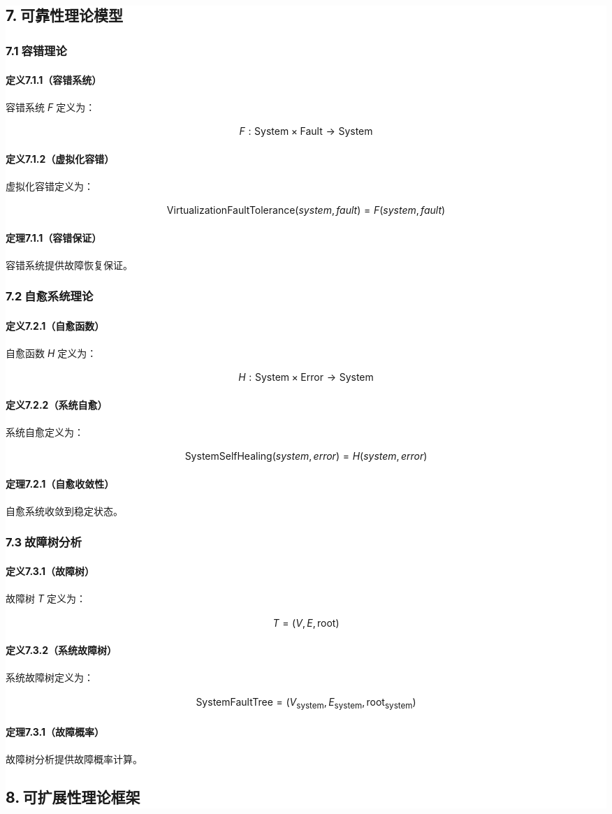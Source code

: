 ## 7. 可靠性理论模型

### 7.1 容错理论

#### 定义7.1.1（容错系统）

容错系统 $F$ 定义为：

$$F : \text{System} \times \text{Fault} \to \text{System}$$

#### 定义7.1.2（虚拟化容错）

虚拟化容错定义为：

$$\text{VirtualizationFaultTolerance}(system, fault) = F(system, fault)$$

#### 定理7.1.1（容错保证）

容错系统提供故障恢复保证。

### 7.2 自愈系统理论

#### 定义7.2.1（自愈函数）

自愈函数 $H$ 定义为：

$$H : \text{System} \times \text{Error} \to \text{System}$$

#### 定义7.2.2（系统自愈）

系统自愈定义为：

$$\text{SystemSelfHealing}(system, error) = H(system, error)$$

#### 定理7.2.1（自愈收敛性）

自愈系统收敛到稳定状态。

### 7.3 故障树分析

#### 定义7.3.1（故障树）

故障树 $T$ 定义为：

$$T = (V, E, \text{root})$$

#### 定义7.3.2（系统故障树）

系统故障树定义为：

$$\text{SystemFaultTree} = (V_{\text{system}}, E_{\text{system}}, \text{root}_{\text{system}})$$

#### 定理7.3.1（故障概率）

故障树分析提供故障概率计算。

## 8. 可扩展性理论框架
